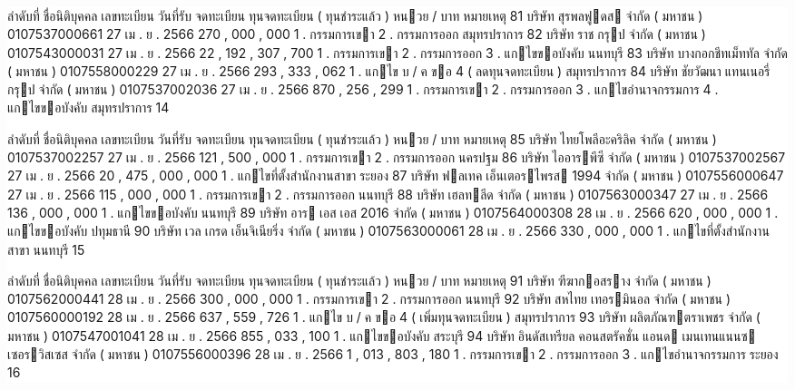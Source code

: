 ลําดับที่ ชื่อนิติบุคคล เลขทะเบียน วันที่รับ จดทะเบียน ทุนจดทะเบียน ( ทุนชําระแล้ว ) หนวย / บาท หมายเหตุ 81 บริษัท สุรพลฟูดส จํากัด ( มหาชน ) 0107537000661 27 เม . ย . 2566 270 , 000 , 000 1 . กรรมการเขา 2 . กรรมการออก สมุทรปราการ 82 บริษัท ราช กรุป จํากัด ( มหาชน ) 0107543000031 27 เม . ย . 2566 22 , 192 , 307 , 700 1 . กรรมการเขา 2 . กรรมการออก 3 . แกไขขอบังคับ นนทบุรี 83 บริษัท บางกอกชีทเม็ททัล จํากัด ( มหาชน ) 0107558000229 27 เม . ย . 2566 293 , 333 , 062 1 . แกไข บ / ค ขอ 4 ( ลดทุนจดทะเบียน ) สมุทรปราการ 84 บริษัท ชัยวัฒนา แทนเนอรี่ กรุป จํากัด ( มหาชน ) 0107537002036 27 เม . ย . 2566 870 , 256 , 299 1 . กรรมการเขา 2 . กรรมการออก 3 . แกไขอํานาจกรรมการ 4 . แกไขขอบังคับ สมุทรปราการ 14

ลําดับที่ ชื่อนิติบุคคล เลขทะเบียน วันที่รับ จดทะเบียน ทุนจดทะเบียน ( ทุนชําระแล้ว ) หนวย / บาท หมายเหตุ 85 บริษัท ไทยโพลีอะคริลิค จํากัด ( มหาชน ) 0107537002257 27 เม . ย . 2566 121 , 500 , 000 1 . กรรมการเขา 2 . กรรมการออก นครปฐม 86 บริษัท ไออารพีซี จํากัด ( มหาชน ) 0107537002567 27 เม . ย . 2566 20 , 475 , 000 , 000 1 . แกไขที่ตั้งสํานักงานสาขา ระยอง 87 บริษัท ฟลเทค เอ็นเตอรไพรส 1994 จํากัด ( มหาชน ) 0107556000647 27 เม . ย . 2566 115 , 000 , 000 1 . กรรมการเขา 2 . กรรมการออก นนทบุรี 88 บริษัท เฮลทลีด จํากัด ( มหาชน ) 0107563000347 27 เม . ย . 2566 136 , 000 , 000 1 . แกไขขอบังคับ นนทบุรี 89 บริษัท อาร เอส เอส 2016 จํากัด ( มหาชน ) 0107564000308 28 เม . ย . 2566 620 , 000 , 000 1 . แกไขขอบังคับ ปทุมธานี 90 บริษัท เวล เกรด เอ็นจิเนียริ่ง จํากัด ( มหาชน ) 0107563000061 28 เม . ย . 2566 330 , 000 , 000 1 . แกไขที่ตั้งสํานักงานสาขา นนทบุรี 15

ลําดับที่ ชื่อนิติบุคคล เลขทะเบียน วันที่รับ จดทะเบียน ทุนจดทะเบียน ( ทุนชําระแล้ว ) หนวย / บาท หมายเหตุ 91 บริษัท ฑีฆากอสราง จํากัด ( มหาชน ) 0107562000441 28 เม . ย . 2566 300 , 000 , 000 1 . กรรมการเขา 2 . กรรมการออก นนทบุรี 92 บริษัท สหไทย เทอรมินอล จํากัด ( มหาชน ) 0107560000192 28 เม . ย . 2566 637 , 559 , 726 1 . แกไข บ / ค ขอ 4 ( เพิ่มทุนจดทะเบียน ) สมุทรปราการ 93 บริษัท ผลิตภัณฑตราเพชร จํากัด ( มหาชน ) 0107547001041 28 เม . ย . 2566 855 , 033 , 100 1 . แกไขขอบังคับ สระบุรี 94 บริษัท อินดัสเทรียล คอนสตรัคชั่น แอนด เมนเทนแนนซ เซอรวิสเซส จํากัด ( มหาชน ) 0107556000396 28 เม . ย . 2566 1 , 013 , 803 , 180 1 . กรรมการเขา 2 . กรรมการออก 3 . แกไขอํานาจกรรมการ ระยอง 16
